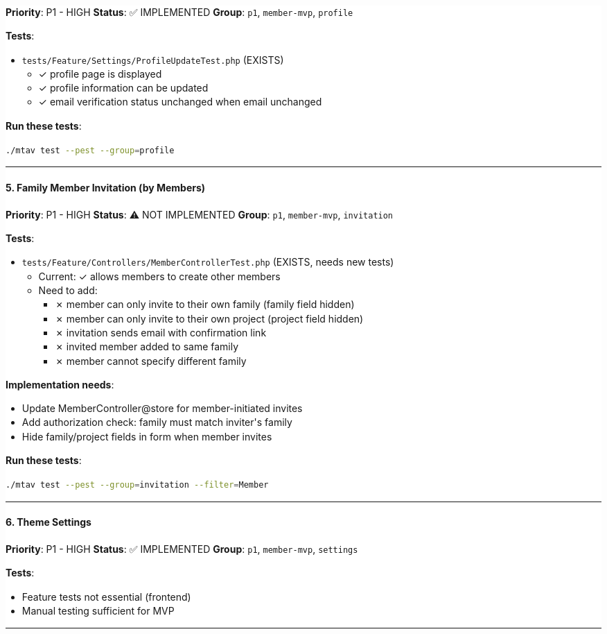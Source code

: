 **Priority**: P1 - HIGH
**Status**: ✅ IMPLEMENTED
**Group**: `p1`, `member-mvp`, `profile`

**Tests**:

- `tests/Feature/Settings/ProfileUpdateTest.php` (EXISTS)
  - ✓ profile page is displayed
  - ✓ profile information can be updated
  - ✓ email verification status unchanged when email unchanged

**Run these tests**:

```bash
./mtav test --pest --group=profile
```

---

#### 5. Family Member Invitation (by Members)

**Priority**: P1 - HIGH
**Status**: ⚠️ NOT IMPLEMENTED
**Group**: `p1`, `member-mvp`, `invitation`

**Tests**:

- `tests/Feature/Controllers/MemberControllerTest.php` (EXISTS, needs new tests)
  - Current: ✓ allows members to create other members
  - Need to add:
    - ✗ member can only invite to their own family (family field hidden)
    - ✗ member can only invite to their own project (project field hidden)
    - ✗ invitation sends email with confirmation link
    - ✗ invited member added to same family
    - ✗ member cannot specify different family

**Implementation needs**:

- Update MemberController@store for member-initiated invites
- Add authorization check: family must match inviter's family
- Hide family/project fields in form when member invites

**Run these tests**:

```bash
./mtav test --pest --group=invitation --filter=Member
```

---

#### 6. Theme Settings

**Priority**: P1 - HIGH
**Status**: ✅ IMPLEMENTED
**Group**: `p1`, `member-mvp`, `settings`

**Tests**:

- Feature tests not essential (frontend)
- Manual testing sufficient for MVP

---